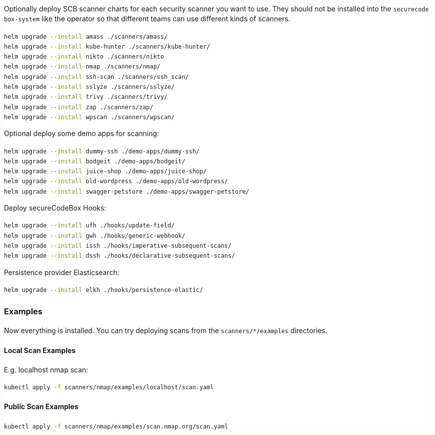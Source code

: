 Optionally deploy SCB scanner charts for each security scanner you want to use. They should not be installed into the `securecodebox-system` like the operator so that different teams can use different kinds of scanners.

```bash
helm upgrade --install amass ./scanners/amass/
helm upgrade --install kube-hunter ./scanners/kube-hunter/
helm upgrade --install nikto ./scanners/nikto
helm upgrade --install nmap ./scanners/nmap/
helm upgrade --install ssh-scan ./scanners/ssh_scan/
helm upgrade --install sslyze ./scanners/sslyze/
helm upgrade --install trivy ./scanners/trivy/
helm upgrade --install zap ./scanners/zap/
helm upgrade --install wpscan ./scanners/wpscan/
```

Optional deploy some demo apps for scanning:

```bash
helm upgrade --install dummy-ssh ./demo-apps/dummy-ssh/
helm upgrade --install bodgeit ./demo-apps/bodgeit/
helm upgrade --install juice-shop ./demo-apps/juice-shop/
helm upgrade --install old-wordpress ./demo-apps/old-wordpress/
helm upgrade --install swagger-petstore ./demo-apps/swagger-petstore/
```

Deploy secureCodeBox Hooks:

```bash
helm upgrade --install ufh ./hooks/update-field/
helm upgrade --install gwh ./hooks/generic-webhook/
helm upgrade --install issh ./hooks/imperative-subsequent-scans/
helm upgrade --install dssh ./hooks/declarative-subsequent-scans/
```

Persistence provider Elasticsearch:

```bash
helm upgrade --install elkh ./hooks/persistence-elastic/
```

### Examples

Now everything is installed. You can try deploying scans from the `scanners/*/examples` directories.

#### Local Scan Examples

E.g. localhost nmap scan:

```bash
kubectl apply -f scanners/nmap/examples/localhost/scan.yaml
```

#### Public Scan Examples

```bash
kubectl apply -f scanners/nmap/examples/scan.nmap.org/scan.yaml
```
